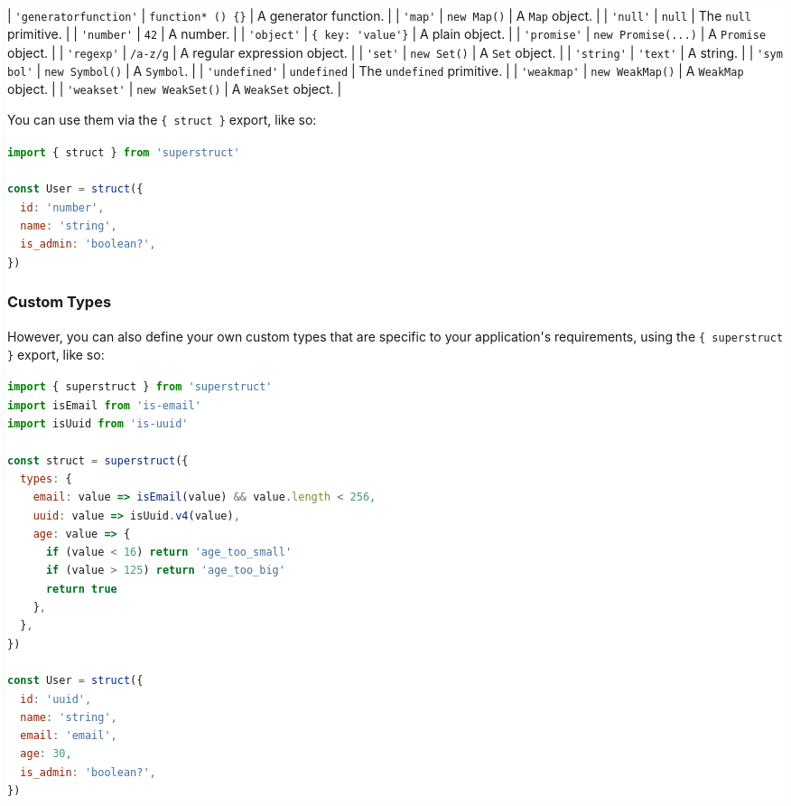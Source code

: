 | `'generatorfunction'` | `function* () {}`  | A generator function.             |
| `'map'`               | `new Map()`        | A `Map` object.                   |
| `'null'`              | `null`             | The `null` primitive.             |
| `'number'`            | `42`               | A number.                         |
| `'object'`            | `{ key: 'value'}`  | A plain object.                   |
| `'promise'`           | `new Promise(...)` | A `Promise` object.               |
| `'regexp'`            | `/a-z/g`           | A regular expression object.      |
| `'set'`               | `new Set()`        | A `Set` object.                   |
| `'string'`            | `'text'`           | A string.                         |
| `'symbol'`            | `new Symbol()`     | A `Symbol`.                       |
| `'undefined'`         | `undefined`        | The `undefined` primitive.        |
| `'weakmap'`           | `new WeakMap()`    | A `WeakMap` object.               |
| `'weakset'`           | `new WeakSet()`    | A `WeakSet` object.               |

You can use them via the `{ struct }` export, like so:

```js
import { struct } from 'superstruct'

const User = struct({
  id: 'number',
  name: 'string',
  is_admin: 'boolean?',
})
```

### Custom Types

However, you can also define your own custom types that are specific to your application's requirements, using the `{ superstruct }` export, like so:

```js
import { superstruct } from 'superstruct'
import isEmail from 'is-email'
import isUuid from 'is-uuid'

const struct = superstruct({
  types: {
    email: value => isEmail(value) && value.length < 256,
    uuid: value => isUuid.v4(value),
    age: value => {
      if (value < 16) return 'age_too_small'
      if (value > 125) return 'age_too_big'
      return true
    },
  },
})

const User = struct({
  id: 'uuid',
  name: 'string',
  email: 'email',
  age: 30,
  is_admin: 'boolean?',
})
```
